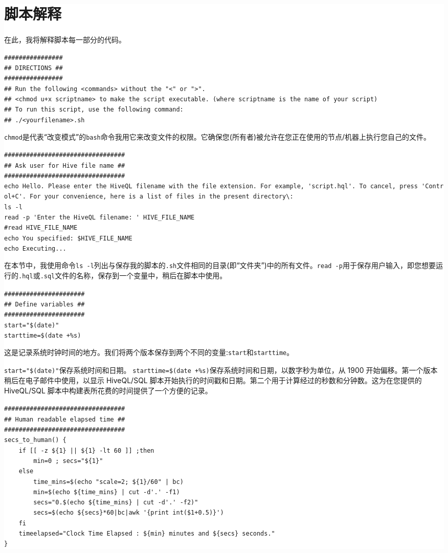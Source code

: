 # 脚本解释

在此，我将解释脚本每一部分的代码。

```
################
## DIRECTIONS ##
################
## Run the following <commands> without the "<" or ">".
## <chmod u+x scriptname> to make the script executable. (where scriptname is the name of your script)
## To run this script, use the following command:
## ./<yourfilename>.sh
```

`chmod`是代表“改变模式”的`bash`命令我用它来改变文件的权限。它确保您(所有者)被允许在您正在使用的节点/机器上执行您自己的文件。

```
#################################
## Ask user for Hive file name ##
#################################
echo Hello. Please enter the HiveQL filename with the file extension. For example, 'script.hql'. To cancel, press 'Control+C'. For your convenience, here is a list of files in the present directory\:
ls -l
read -p 'Enter the HiveQL filename: ' HIVE_FILE_NAME
#read HIVE_FILE_NAME
echo You specified: $HIVE_FILE_NAME
echo Executing...
```

在本节中，我使用命令`ls -l`列出与保存我的脚本的`.sh`文件相同的目录(即“文件夹”)中的所有文件。`read -p`用于保存用户输入，即您想要运行的`.hql`或`.sql`文件的名称，保存到一个变量中，稍后在脚本中使用。

```
######################
## Define variables ##
######################
start="$(date)"
starttime=$(date +%s)
```

这是记录系统时钟时间的地方。我们将两个版本保存到两个不同的变量:`start`和`starttime`。

`start="$(date)"`保存系统时间和日期。
`starttime=$(date +%s)`保存系统时间和日期，以数字秒为单位，从 1900 开始偏移。第一个版本稍后在电子邮件中使用，以显示 HiveQL/SQL 脚本开始执行的时间戳和日期。第二个用于计算经过的秒数和分钟数。这为在您提供的 HiveQL/SQL 脚本中构建表所花费的时间提供了一个方便的记录。

```
#################################
## Human readable elapsed time ##
#################################
secs_to_human() {
    if [[ -z ${1} || ${1} -lt 60 ]] ;then
        min=0 ; secs="${1}"
    else
        time_mins=$(echo "scale=2; ${1}/60" | bc)
        min=$(echo ${time_mins} | cut -d'.' -f1)
        secs="0.$(echo ${time_mins} | cut -d'.' -f2)"
        secs=$(echo ${secs}*60|bc|awk '{print int($1+0.5)}')
    fi
    timeelapsed="Clock Time Elapsed : ${min} minutes and ${secs} seconds."
}
```
